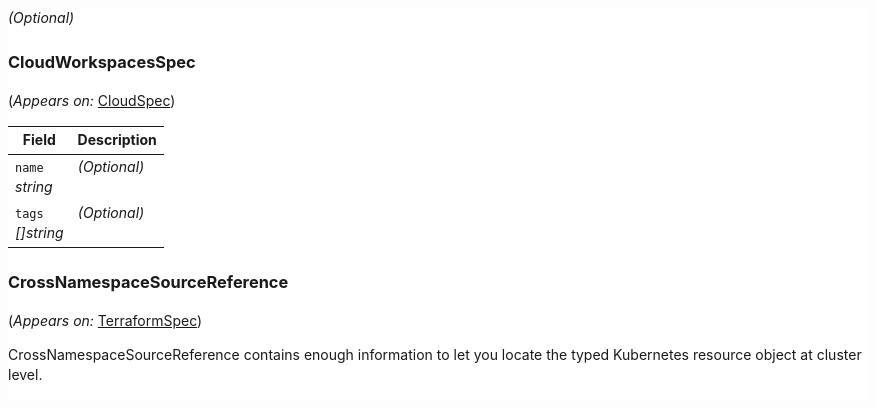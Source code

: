</em>
</td>
<td>
<em>(Optional)</em>
</td>
</tr>
</tbody>
</table>
</div>
</div>
<h3 id="infra.contrib.fluxcd.io/v1alpha2.CloudWorkspacesSpec">CloudWorkspacesSpec
</h3>
<p>
(<em>Appears on:</em>
<a href="#infra.contrib.fluxcd.io/v1alpha2.CloudSpec">CloudSpec</a>)
</p>
<div class="md-typeset__scrollwrap">
<div class="md-typeset__table">
<table>
<thead>
<tr>
<th>Field</th>
<th>Description</th>
</tr>
</thead>
<tbody>
<tr>
<td>
<code>name</code><br>
<em>
string
</em>
</td>
<td>
<em>(Optional)</em>
</td>
</tr>
<tr>
<td>
<code>tags</code><br>
<em>
[]string
</em>
</td>
<td>
<em>(Optional)</em>
</td>
</tr>
</tbody>
</table>
</div>
</div>
<h3 id="infra.contrib.fluxcd.io/v1alpha2.CrossNamespaceSourceReference">CrossNamespaceSourceReference
</h3>
<p>
(<em>Appears on:</em>
<a href="#infra.contrib.fluxcd.io/v1alpha2.TerraformSpec">TerraformSpec</a>)
</p>
<p>CrossNamespaceSourceReference contains enough information to let you locate the
typed Kubernetes resource object at cluster level.</p>
<div class="md-typeset__scrollwrap">
<div class="md-typeset__table">
<table>